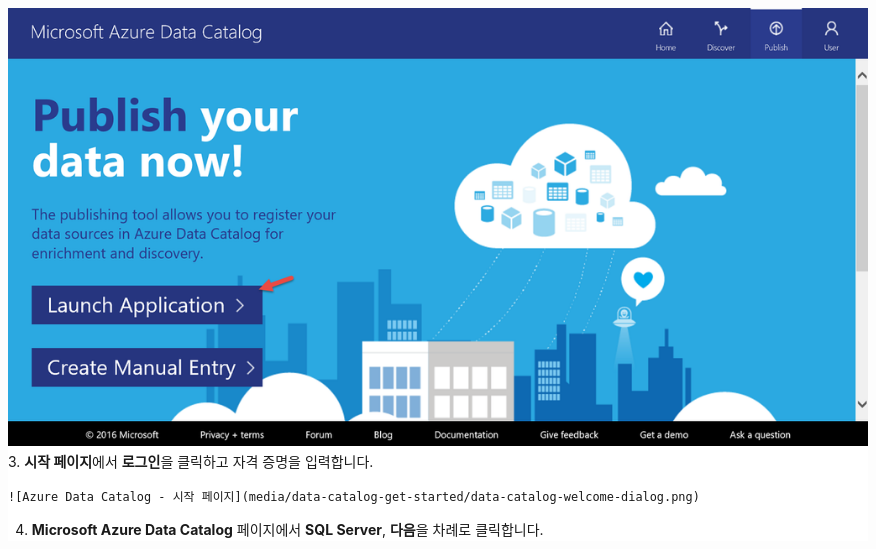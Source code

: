    ![Azure Data Catalog - 시작 단추](media/data-catalog-get-started/data-catalog-launch-application.png)
3. **시작 페이지**에서 **로그인**을 클릭하고 자격 증명을 입력합니다.     
   
    ![Azure Data Catalog - 시작 페이지](media/data-catalog-get-started/data-catalog-welcome-dialog.png)
4. **Microsoft Azure Data Catalog** 페이지에서 **SQL Server**, **다음**을 차례로 클릭합니다.
   
